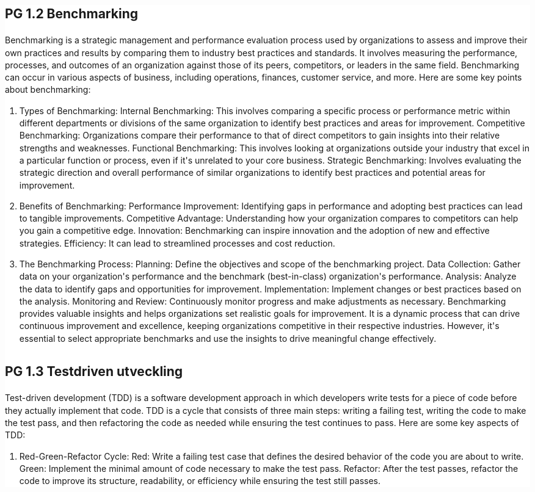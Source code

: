 
## PG 1.2 Benchmarking
Benchmarking is a strategic management and performance evaluation process used by organizations to assess and improve their own practices and results by comparing them to industry best practices and standards. It involves measuring the performance, processes, and outcomes of an organization against those of its peers, competitors, or leaders in the same field. Benchmarking can occur in various aspects of business, including operations, finances, customer service, and more. Here are some key points about benchmarking:

1. Types of Benchmarking:
Internal Benchmarking: This involves comparing a specific process or performance metric within different departments or divisions of the same organization to identify best practices and areas for improvement.
Competitive Benchmarking: Organizations compare their performance to that of direct competitors to gain insights into their relative strengths and weaknesses.
Functional Benchmarking: This involves looking at organizations outside your industry that excel in a particular function or process, even if it's unrelated to your core business.
Strategic Benchmarking: Involves evaluating the strategic direction and overall performance of similar organizations to identify best practices and potential areas for improvement.

2. Benefits of Benchmarking:
Performance Improvement: Identifying gaps in performance and adopting best practices can lead to tangible improvements.
Competitive Advantage: Understanding how your organization compares to competitors can help you gain a competitive edge.
Innovation: Benchmarking can inspire innovation and the adoption of new and effective strategies.
Efficiency: It can lead to streamlined processes and cost reduction.

3. The Benchmarking Process:
Planning: Define the objectives and scope of the benchmarking project.
Data Collection: Gather data on your organization's performance and the benchmark (best-in-class) organization's performance.
Analysis: Analyze the data to identify gaps and opportunities for improvement.
Implementation: Implement changes or best practices based on the analysis.
Monitoring and Review: Continuously monitor progress and make adjustments as necessary.
Benchmarking provides valuable insights and helps organizations set realistic goals for improvement. It is a dynamic process that can drive continuous improvement and excellence, keeping organizations competitive in their respective industries. However, it's essential to select appropriate benchmarks and use the insights to drive meaningful change effectively.

## PG 1.3 Testdriven utveckling
Test-driven development (TDD) is a software development approach in which developers write tests for a piece of code before they actually implement that code. TDD is a cycle that consists of three main steps: writing a failing test, writing the code to make the test pass, and then refactoring the code as needed while ensuring the test continues to pass. Here are some key aspects of TDD:

1. Red-Green-Refactor Cycle:
Red: Write a failing test case that defines the desired behavior of the code you are about to write.
Green: Implement the minimal amount of code necessary to make the test pass.
Refactor: After the test passes, refactor the code to improve its structure, readability, or efficiency while ensuring the test still passes.
